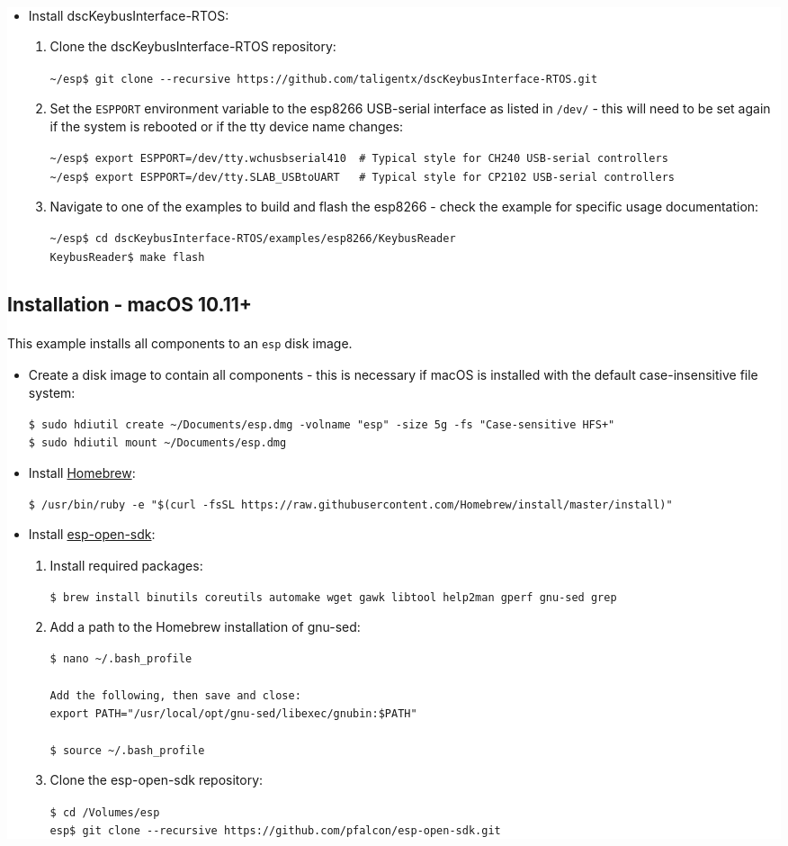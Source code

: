 * Install dscKeybusInterface-RTOS:

  1. Clone the dscKeybusInterface-RTOS repository:

      `~/esp$ git clone --recursive https://github.com/taligentx/dscKeybusInterface-RTOS.git`

  2. Set the `ESPPORT` environment variable to the esp8266 USB-serial interface as listed in `/dev/` - this will need to be set again if the system is rebooted or if the tty device name changes:
      ```
      ~/esp$ export ESPPORT=/dev/tty.wchusbserial410  # Typical style for CH240 USB-serial controllers
      ~/esp$ export ESPPORT=/dev/tty.SLAB_USBtoUART   # Typical style for CP2102 USB-serial controllers
      ```

  3. Navigate to one of the examples to build and flash the esp8266 - check the example for specific usage documentation:
      ```
      ~/esp$ cd dscKeybusInterface-RTOS/examples/esp8266/KeybusReader
      KeybusReader$ make flash
      ```

## Installation - macOS 10.11+
This example installs all components to an `esp` disk image.

* Create a disk image to contain all components - this is necessary if macOS is installed with the default case-insensitive file system:

    ```
    $ sudo hdiutil create ~/Documents/esp.dmg -volname "esp" -size 5g -fs "Case-sensitive HFS+"
    $ sudo hdiutil mount ~/Documents/esp.dmg
    ```

* Install [Homebrew](https://brew.sh):

  `$ /usr/bin/ruby -e "$(curl -fsSL https://raw.githubusercontent.com/Homebrew/install/master/install)"`

* Install [esp-open-sdk](https://github.com/pfalcon/esp-open-sdk):

  1. Install required packages:
  
      `$ brew install binutils coreutils automake wget gawk libtool help2man gperf gnu-sed grep`

  2. Add a path to the Homebrew installation of gnu-sed:

      ```
      $ nano ~/.bash_profile

      Add the following, then save and close:
      export PATH="/usr/local/opt/gnu-sed/libexec/gnubin:$PATH"

      $ source ~/.bash_profile
      ```

  3. Clone the esp-open-sdk repository:

      ```
      $ cd /Volumes/esp
      esp$ git clone --recursive https://github.com/pfalcon/esp-open-sdk.git
      ```
